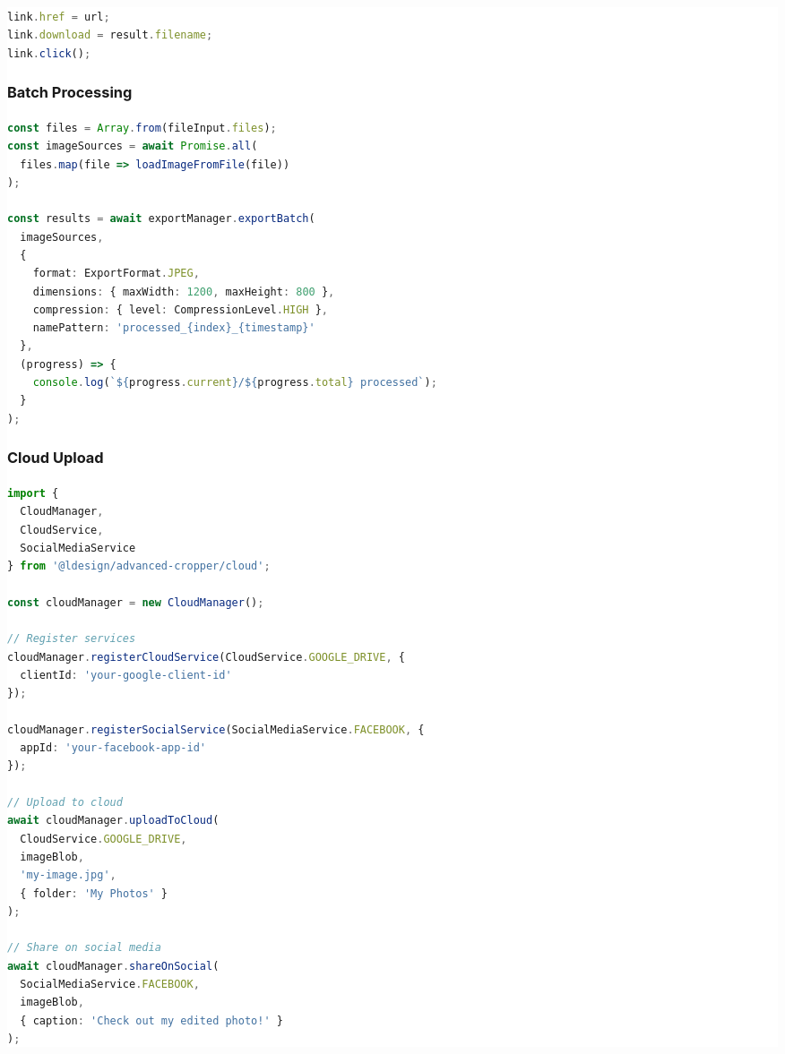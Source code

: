 ```typescript
link.href = url;
link.download = result.filename;
link.click();
```

### Batch Processing

```typescript
const files = Array.from(fileInput.files);
const imageSources = await Promise.all(
  files.map(file => loadImageFromFile(file))
);

const results = await exportManager.exportBatch(
  imageSources,
  {
    format: ExportFormat.JPEG,
    dimensions: { maxWidth: 1200, maxHeight: 800 },
    compression: { level: CompressionLevel.HIGH },
    namePattern: 'processed_{index}_{timestamp}'
  },
  (progress) => {
    console.log(`${progress.current}/${progress.total} processed`);
  }
);
```

### Cloud Upload

```typescript
import { 
  CloudManager,
  CloudService,
  SocialMediaService 
} from '@ldesign/advanced-cropper/cloud';

const cloudManager = new CloudManager();

// Register services
cloudManager.registerCloudService(CloudService.GOOGLE_DRIVE, {
  clientId: 'your-google-client-id'
});

cloudManager.registerSocialService(SocialMediaService.FACEBOOK, {
  appId: 'your-facebook-app-id'
});

// Upload to cloud
await cloudManager.uploadToCloud(
  CloudService.GOOGLE_DRIVE, 
  imageBlob, 
  'my-image.jpg',
  { folder: 'My Photos' }
);

// Share on social media
await cloudManager.shareOnSocial(
  SocialMediaService.FACEBOOK,
  imageBlob,
  { caption: 'Check out my edited photo!' }
);
```
